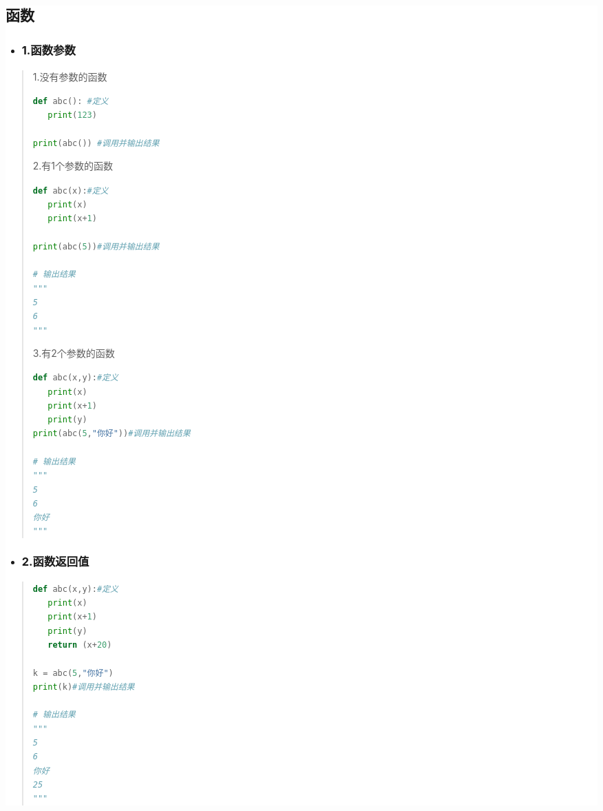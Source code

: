 ## 函数

- ### 1.函数参数
>1.没有参数的函数
>```py
>def abc(): #定义
>    print(123)
>
>print(abc()) #调用并输出结果
>```
>
>
>2.有1个参数的函数
>```py
>def abc(x):#定义
>    print(x)
>    print(x+1)
>
>print(abc(5))#调用并输出结果
>
># 输出结果
>"""
>5
>6
>"""
>```
>
>
>3.有2个参数的函数
>```py
>def abc(x,y):#定义
>    print(x)
>    print(x+1)
>    print(y)
>print(abc(5,"你好"))#调用并输出结果
>
># 输出结果
>"""
>5
>6
>你好
>"""
>```
>


- ### 2.函数返回值
>```py
>def abc(x,y):#定义
>    print(x)
>    print(x+1)
>    print(y)
>    return (x+20)
>
>k = abc(5,"你好")
>print(k)#调用并输出结果
>
># 输出结果
>"""
>5
>6
>你好
>25
>"""